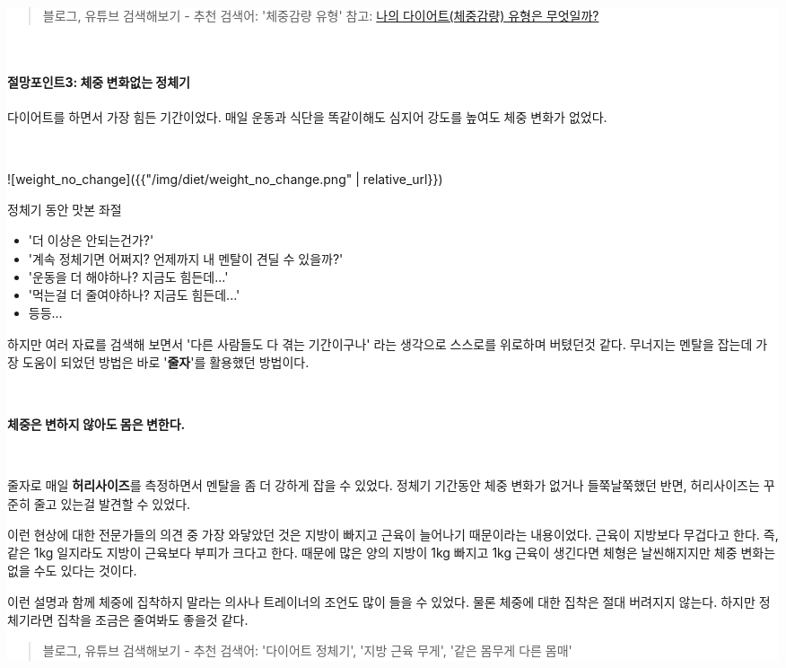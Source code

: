 > 블로그, 유튜브 검색해보기 - 추천 검색어: '체중감량 유형'
> 참고: [나의 다이어트(체중감량) 유형은 무엇일까?](https://blog.naver.com/hj_jumping/222167791562)


<br>

#### 절망포인트3: 체중 변화없는 정체기

다이어트를 하면서 가장 힘든 기간이었다.
매일 운동과 식단을 똑같이해도 심지어 강도를 높여도 체중 변화가 없었다.

<br>

![weight_no_change]({{"/img/diet/weight_no_change.png" | relative_url}})

정체기 동안 맛본 좌절
- '더 이상은 안되는건가?'
- '계속 정체기면 어쩌지? 언제까지 내 멘탈이 견딜 수 있을까?'
- '운동을 더 해야하나? 지금도 힘든데...'
- '먹는걸 더 줄여야하나? 지금도 힘든데...'
- 등등...

하지만 여러 자료를 검색해 보면서 '다른 사람들도 다 겪는 기간이구나' 라는 생각으로 스스로를 위로하며 버텼던것 같다.
무너지는 멘탈을 잡는데 가장 도움이 되었던 방법은 바로 '**줄자**'를 활용했던 방법이다.

<br>

**체중은 변하지 않아도 몸은 변한다.**

<br>

줄자로 매일 **허리사이즈**를 측정하면서 멘탈을 좀 더 강하게 잡을 수 있었다.
정체기 기간동안 체중 변화가 없거나 들쭉날쭉했던 반면, 허리사이즈는 꾸준히 줄고 있는걸 발견할 수 있었다.

이런 현상에 대한 전문가들의 의견 중 가장 와닿았던 것은 지방이 빠지고 근육이 늘어나기 때문이라는 내용이었다.
근육이 지방보다 무겁다고 한다. 즉, 같은 1kg 일지라도 지방이 근육보다 부피가 크다고 한다.
때문에 많은 양의 지방이 1kg 빠지고 1kg 근육이 생긴다면 체형은 날씬해지지만 체중 변화는 없을 수도 있다는 것이다.

이런 설명과 함께 체중에 집착하지 말라는 의사나 트레이너의 조언도 많이 들을 수 있었다.
물론 체중에 대한 집착은 절대 버려지지 않는다. 하지만 정체기라면 집착을 조금은 줄여봐도 좋을것 같다.

> 블로그, 유튜브 검색해보기 - 추천 검색어: '다이어트 정체기', '지방 근육 무게', '같은 몸무게 다른 몸매'
